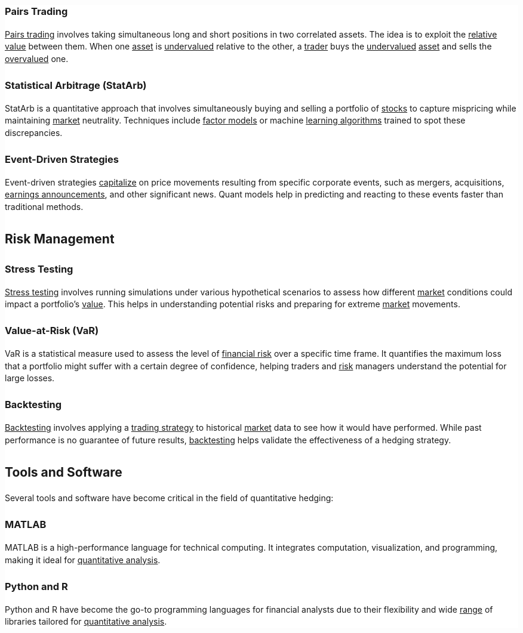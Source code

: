 ### Pairs Trading
[Pairs trading](../p/pairs_trading.md) involves taking simultaneous long and short positions in two correlated assets. The idea is to exploit the [relative value](../r/relative_value.md) between them. When one [asset](../a/asset.md) is [undervalued](../u/undervalued.md) relative to the other, a [trader](../t/trader.md) buys the [undervalued](../u/undervalued.md) [asset](../a/asset.md) and sells the [overvalued](../o/overvalued.md) one.

### Statistical Arbitrage (StatArb)
StatArb is a quantitative approach that involves simultaneously buying and selling a portfolio of [stocks](../s/stock.md) to capture mispricing while maintaining [market](../m/market.md) neutrality. Techniques include [factor models](../f/factor_models.md) or machine [learning algorithms](../l/learning_algorithms_in_trading.md) trained to spot these discrepancies.

### Event-Driven Strategies
Event-driven strategies [capitalize](../c/capitalize.md) on price movements resulting from specific corporate events, such as mergers, acquisitions, [earnings announcements](../e/earnings_announcements.md), and other significant news. Quant models help in predicting and reacting to these events faster than traditional methods.

## Risk Management

### Stress Testing
[Stress testing](../s/stress_testing_in_trading.md) involves running simulations under various hypothetical scenarios to assess how different [market](../m/market.md) conditions could impact a portfolio’s [value](../v/value.md). This helps in understanding potential risks and preparing for extreme [market](../m/market.md) movements.

### Value-at-Risk (VaR)
VaR is a statistical measure used to assess the level of [financial risk](../f/financial_risk.md) over a specific time frame. It quantifies the maximum loss that a portfolio might suffer with a certain degree of confidence, helping traders and [risk](../r/risk.md) managers understand the potential for large losses.

### Backtesting
[Backtesting](../b/backtesting.md) involves applying a [trading strategy](../t/trading_strategy.md) to historical [market](../m/market.md) data to see how it would have performed. While past performance is no guarantee of future results, [backtesting](../b/backtesting.md) helps validate the effectiveness of a hedging strategy.

## Tools and Software
Several tools and software have become critical in the field of quantitative hedging:

### MATLAB
MATLAB is a high-performance language for technical computing. It integrates computation, visualization, and programming, making it ideal for [quantitative analysis](../q/quantitative_analysis.md).

### Python and R
Python and R have become the go-to programming languages for financial analysts due to their flexibility and wide [range](../r/range.md) of libraries tailored for [quantitative analysis](../q/quantitative_analysis.md). 
